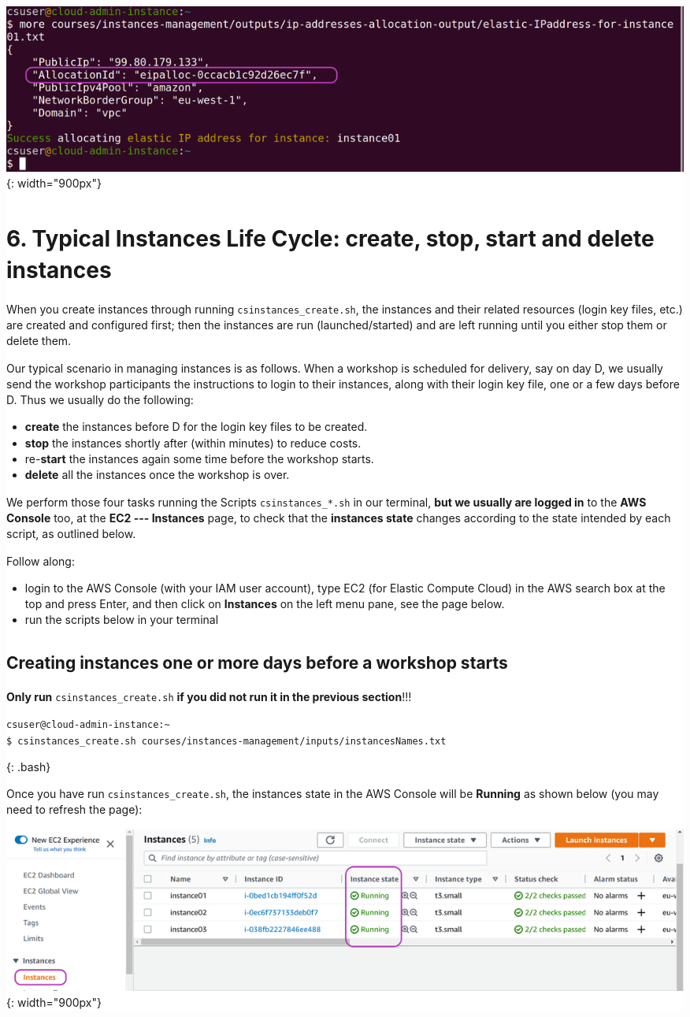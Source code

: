 ![Screenshot of Linux terminal showing the run of the command "more courses/instances-management/outputs/ip-addresses-allocation-output/elastic-IPaddress-for-instance01.txt" which displays the contents of that file, with the "AllocationID" field and its value circled.](../fig/02-instances-management/08-results-of-running-csinstance_create.sh-eip-allocation-id.png){: width="900px"}

# 6. Typical Instances Life Cycle: create, stop, start and delete instances

When you create instances through running `csinstances_create.sh`, the instances and their related resources (login key files, etc.) are created and configured first; then the instances are run (launched/started) and are left running until you either stop them or delete them. 

Our typical scenario in managing instances is as follows. When a workshop is scheduled for delivery, say on day D, we usually send the workshop participants the instructions to login to their instances, along with their login key file, one or a few days before D. Thus we usually do the following:
- **create** the instances before D for the login key files to be created.
- **stop** the instances shortly after (within minutes) to reduce costs.
- re-**start** the instances again some time before the workshop starts.
- **delete** all the instances once the workshop is over.

We perform those four tasks running the Scripts `csinstances_*.sh` in our terminal, **but we usually are logged in** to the **AWS Console** too, at the **EC2 --- Instances** page, to check that the  **instances state** changes according to the state intended by each script, as outlined below.  

Follow along: 
- login to the AWS Console (with your IAM user account), type EC2 (for Elastic Compute Cloud) in the AWS search box at the top and press Enter, and then click on **Instances** on the left menu pane, see the page below. 
- run the scripts below in your terminal

## Creating instances one or more days before a workshop starts
**Only run** `csinstances_create.sh` **if you did not run it in the previous section**!!!

~~~
csuser@cloud-admin-instance:~
$ csinstances_create.sh courses/instances-management/inputs/instancesNames.txt 
~~~
{: .bash}

Once you have run `csinstances_create.sh`, the instances state in the AWS Console will be **Running** as shown below (you may need to refresh the page):

![Screenshot of AWS Console EC2 Instances page in a browser showing the state, Running, of three instances previously created, circled.](../fig/02-instances-management/09-ec2-instances-screen-showing-created-instances-running.png){: width="900px"}
